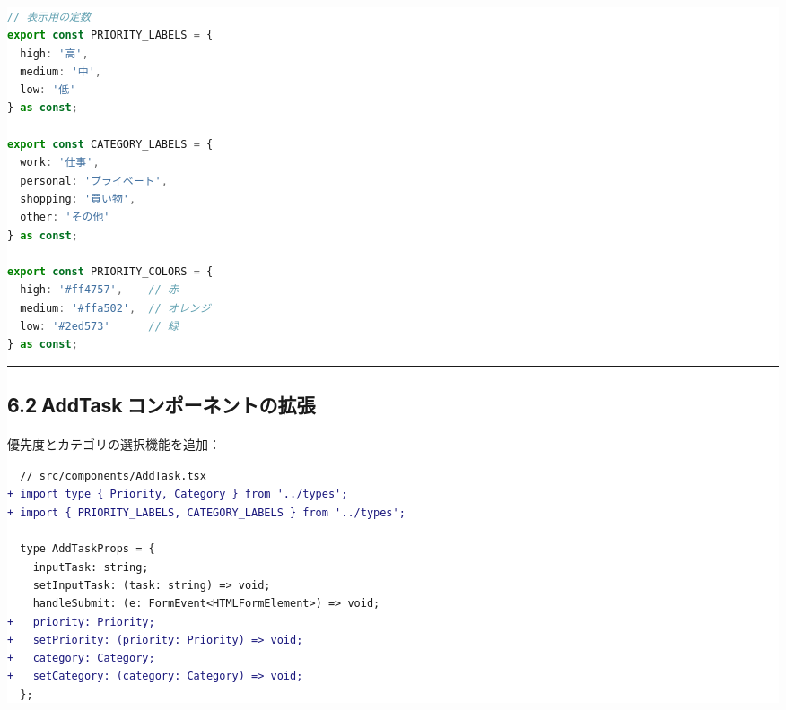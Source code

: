 </div>
<div>

```ts
// 表示用の定数
export const PRIORITY_LABELS = {
  high: '高',
  medium: '中',
  low: '低'
} as const;

export const CATEGORY_LABELS = {
  work: '仕事',
  personal: 'プライベート',
  shopping: '買い物',
  other: 'その他'
} as const;

export const PRIORITY_COLORS = {
  high: '#ff4757',    // 赤
  medium: '#ffa502',  // オレンジ
  low: '#2ed573'      // 緑
} as const;
```

</div>
</div>

---

## 6.2 AddTask コンポーネントの拡張

優先度とカテゴリの選択機能を追加：

<div grid="~ cols-2 gap-4">
<div>

```diff
  // src/components/AddTask.tsx
+ import type { Priority, Category } from '../types';
+ import { PRIORITY_LABELS, CATEGORY_LABELS } from '../types';

  type AddTaskProps = {
    inputTask: string;
    setInputTask: (task: string) => void;
    handleSubmit: (e: FormEvent<HTMLFormElement>) => void;
+   priority: Priority;
+   setPriority: (priority: Priority) => void;
+   category: Category;
+   setCategory: (category: Category) => void;
  };
```

</div>
<div>
